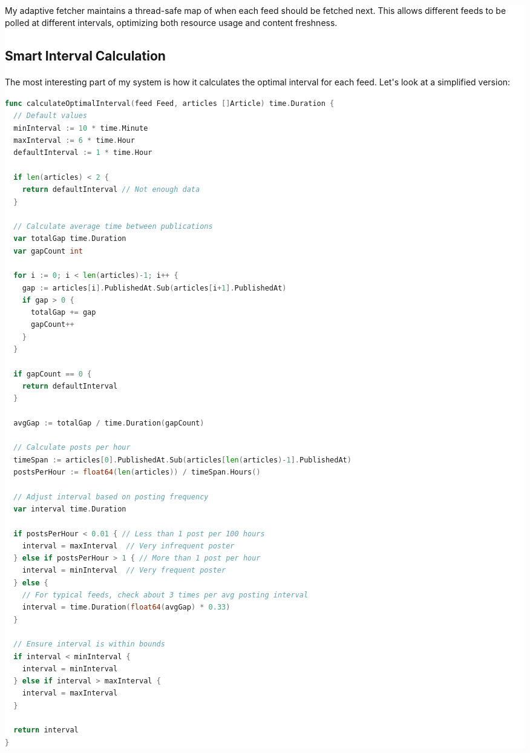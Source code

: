 My adaptive fetcher maintains a thread-safe map of when each feed should be fetched next. This allows different feeds to be polled at different intervals, optimizing both resource usage and content freshness.

## Smart Interval Calculation
The most interesting part of my system is how it calculates the optimal interval for each feed. Let's look at a simplified version:

``` go
func calculateOptimalInterval(feed Feed, articles []Article) time.Duration {
  // Default values
  minInterval := 10 * time.Minute
  maxInterval := 6 * time.Hour
  defaultInterval := 1 * time.Hour

  if len(articles) < 2 {
    return defaultInterval // Not enough data
  }

  // Calculate average time between publications
  var totalGap time.Duration
  var gapCount int

  for i := 0; i < len(articles)-1; i++ {
    gap := articles[i].PublishedAt.Sub(articles[i+1].PublishedAt)
    if gap > 0 {
      totalGap += gap
      gapCount++
    }
  }

  if gapCount == 0 {
    return defaultInterval
  }

  avgGap := totalGap / time.Duration(gapCount)

  // Calculate posts per hour
  timeSpan := articles[0].PublishedAt.Sub(articles[len(articles)-1].PublishedAt)
  postsPerHour := float64(len(articles)) / timeSpan.Hours()

  // Adjust interval based on posting frequency
  var interval time.Duration

  if postsPerHour < 0.01 { // Less than 1 post per 100 hours
    interval = maxInterval  // Very infrequent poster
  } else if postsPerHour > 1 { // More than 1 post per hour
    interval = minInterval  // Very frequent poster
  } else {
    // For typical feeds, check about 3 times per avg posting interval
    interval = time.Duration(float64(avgGap) * 0.33)
  }

  // Ensure interval is within bounds
  if interval < minInterval {
    interval = minInterval
  } else if interval > maxInterval {
    interval = maxInterval
  }

  return interval
}
```
